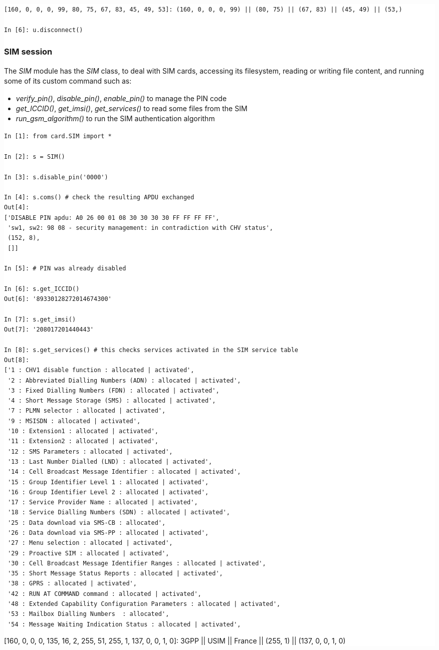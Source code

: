 ```
[160, 0, 0, 0, 99, 80, 75, 67, 83, 45, 49, 53]: (160, 0, 0, 0, 99) || (80, 75) || (67, 83) || (45, 49) || (53,)

In [6]: u.disconnect()
```


### SIM session
The _SIM_ module has the _SIM_ class, to deal with SIM cards, accessing its filesystem,
reading or writing file content, and running some of its custom command such as:
- _verify\_pin()_, _disable\_pin()_, _enable\_pin()_ to manage the PIN code
- _get\_ICCID()_, _get\_imsi()_, _get\_services()_ to read some files from the SIM
- _run\_gsm\_algorithm()_ to run the SIM authentication algorithm

```
In [1]: from card.SIM import *

In [2]: s = SIM()

In [3]: s.disable_pin('0000')

In [4]: s.coms() # check the resulting APDU exchanged
Out[4]: 
['DISABLE PIN apdu: A0 26 00 01 08 30 30 30 30 FF FF FF FF',
 'sw1, sw2: 98 08 - security management: in contradiction with CHV status',
 (152, 8),
 []]

In [5]: # PIN was already disabled

In [6]: s.get_ICCID()
Out[6]: '89330128272014674300'

In [7]: s.get_imsi()
Out[7]: '208017201440443'

In [8]: s.get_services() # this checks services activated in the SIM service table
Out[8]: 
['1 : CHV1 disable function : allocated | activated',
 '2 : Abbreviated Dialling Numbers (ADN) : allocated | activated',
 '3 : Fixed Dialling Numbers (FDN) : allocated | activated',
 '4 : Short Message Storage (SMS) : allocated | activated',
 '7 : PLMN selector : allocated | activated',
 '9 : MSISDN : allocated | activated',
 '10 : Extension1 : allocated | activated',
 '11 : Extension2 : allocated | activated',
 '12 : SMS Parameters : allocated | activated',
 '13 : Last Number Dialled (LND) : allocated | activated',
 '14 : Cell Broadcast Message Identifier : allocated | activated',
 '15 : Group Identifier Level 1 : allocated | activated',
 '16 : Group Identifier Level 2 : allocated | activated',
 '17 : Service Provider Name : allocated | activated',
 '18 : Service Dialling Numbers (SDN) : allocated | activated',
 '25 : Data download via SMS-CB : allocated',
 '26 : Data download via SMS-PP : allocated | activated',
 '27 : Menu selection : allocated | activated',
 '29 : Proactive SIM : allocated | activated',
 '30 : Cell Broadcast Message Identifier Ranges : allocated | activated',
 '35 : Short Message Status Reports : allocated | activated',
 '38 : GPRS : allocated | activated',
 '42 : RUN AT COMMAND command : allocated | activated',
 '48 : Extended Capability Configuration Parameters : allocated | activated',
 '53 : Mailbox Dialling Numbers  : allocated',
 '54 : Message Waiting Indication Status : allocated | activated',
```

[160, 0, 0, 0, 135, 16, 2, 255, 51, 255, 1, 137, 0, 0, 1, 0]: 3GPP || USIM || France || (255, 1) || (137, 0, 0, 1, 0)